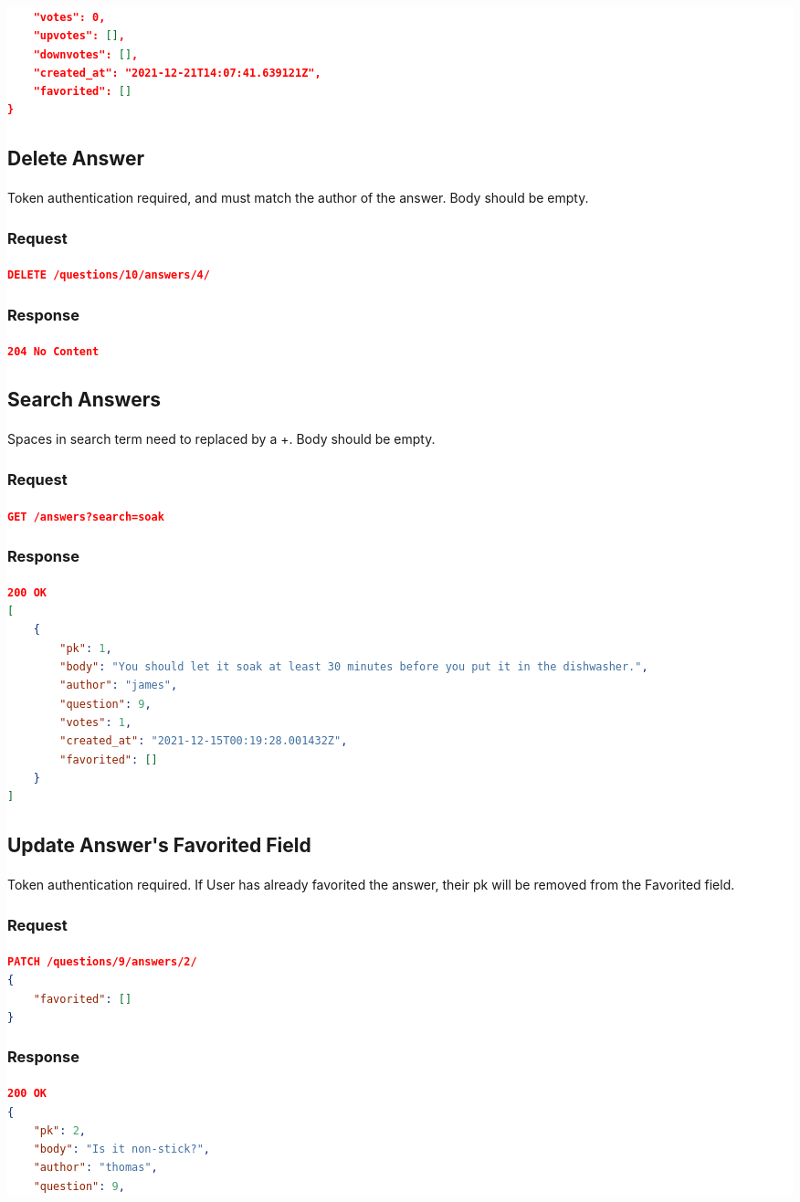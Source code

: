 ```json
	"votes": 0,
	"upvotes": [],
	"downvotes": [],
	"created_at": "2021-12-21T14:07:41.639121Z",
	"favorited": []
}
```

## Delete Answer
Token authentication required, and must match the author of the answer. Body should be empty.
### Request
```json
DELETE /questions/10/answers/4/
```
### Response
```json
204 No Content
```

## Search Answers
Spaces in search term need to replaced by a +. Body should be empty.
### Request
```json
GET /answers?search=soak
```
### Response
```json
200 OK
[
	{
		"pk": 1,
		"body": "You should let it soak at least 30 minutes before you put it in the dishwasher.",
		"author": "james",
		"question": 9,
		"votes": 1,
		"created_at": "2021-12-15T00:19:28.001432Z",
		"favorited": []
	}
]
```

## Update Answer's Favorited Field
Token authentication required. If User has already favorited the answer, their pk will be removed from the Favorited field.
### Request
```json
PATCH /questions/9/answers/2/
{
	"favorited": []
}
```
### Response
```json
200 OK
{
	"pk": 2,
	"body": "Is it non-stick?",
	"author": "thomas",
	"question": 9,
```